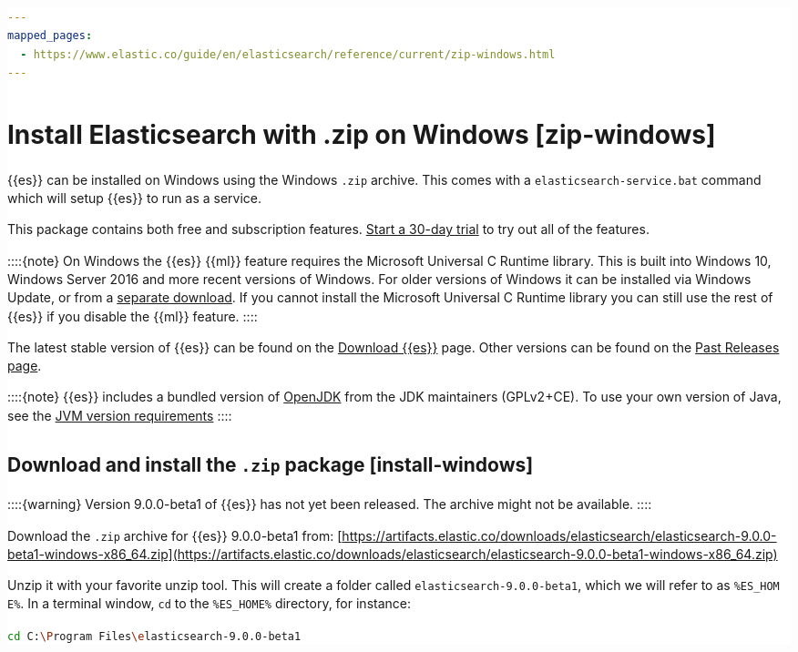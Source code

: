 ```yaml
---
mapped_pages:
  - https://www.elastic.co/guide/en/elasticsearch/reference/current/zip-windows.html
---
```


# Install Elasticsearch with .zip on Windows [zip-windows]

{{es}} can be installed on Windows using the Windows `.zip` archive. This comes with a `elasticsearch-service.bat` command which will setup {{es}} to run as a service.

This package contains both free and subscription features. [Start a 30-day trial](elasticsearch://reference/elasticsearch/configuration-reference/license-settings.md) to try out all of the features.

::::{note}
On Windows the {{es}} {{ml}} feature requires the Microsoft Universal C Runtime library. This is built into Windows 10, Windows Server 2016 and more recent versions of Windows. For older versions of Windows it can be installed via Windows Update, or from a [separate download](https://support.microsoft.com/en-us/help/2999226/update-for-universal-c-runtime-in-windows). If you cannot install the Microsoft Universal C Runtime library you can still use the rest of {{es}} if you disable the {{ml}} feature.
::::


The latest stable version of {{es}} can be found on the [Download {{es}}](https://elastic.co/downloads/elasticsearch) page. Other versions can be found on the [Past Releases page](https://elastic.co/downloads/past-releases).

::::{note}
{{es}} includes a bundled version of [OpenJDK](https://openjdk.java.net) from the JDK maintainers (GPLv2+CE). To use your own version of Java, see the [JVM version requirements](installing-elasticsearch.md#jvm-version)
::::


## Download and install the `.zip` package [install-windows]

::::{warning}
Version 9.0.0-beta1 of {{es}} has not yet been released. The archive might not be available.
::::


Download the `.zip` archive for {{es}} 9.0.0-beta1 from: [https://artifacts.elastic.co/downloads/elasticsearch/elasticsearch-9.0.0-beta1-windows-x86_64.zip](https://artifacts.elastic.co/downloads/elasticsearch/elasticsearch-9.0.0-beta1-windows-x86_64.zip)

Unzip it with your favorite unzip tool. This will create a folder called `elasticsearch-9.0.0-beta1`, which we will refer to as `%ES_HOME%`. In a terminal window, `cd` to the `%ES_HOME%` directory, for instance:

```sh
cd C:\Program Files\elasticsearch-9.0.0-beta1
```
